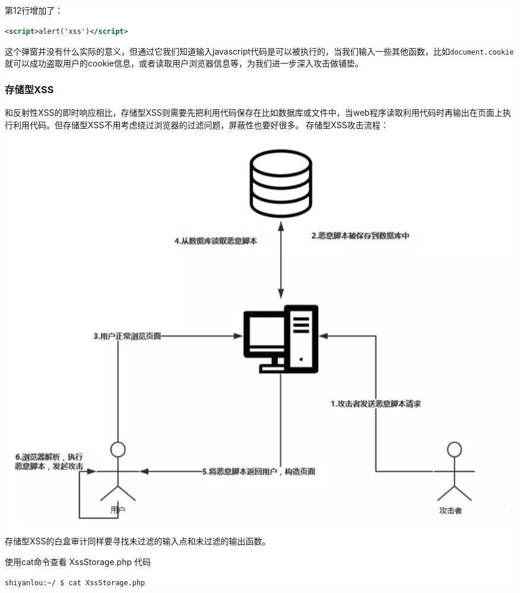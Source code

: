 第12行增加了：

```xml
<script>alert('xss')</script>
```

这个弹窗并没有什么实际的意义，但通过它我们知道输入javascript代码是可以被执行的，当我们输入一些其他函数，比如`document.cookie`就可以成功盗取用户的cookie信息，或者读取用户浏览器信息等，为我们进一步深入攻击做铺垫。

### 存储型XSS

和反射性XSS的即时响应相比，存储型XSS则需要先把利用代码保存在比如数据库或文件中，当web程序读取利用代码时再输出在页面上执行利用代码。但存储型XSS不用考虑绕过浏览器的过滤问题，屏蔽性也要好很多。
 存储型XSS攻击流程：

![image-20200221201643326](assets/image-20200221201643326.png)

存储型XSS的白盒审计同样要寻找未过滤的输入点和未过滤的输出函数。

使用cat命令查看 XssStorage.php 代码

```bash
shiyanlou:~/ $ cat XssStorage.php
```
